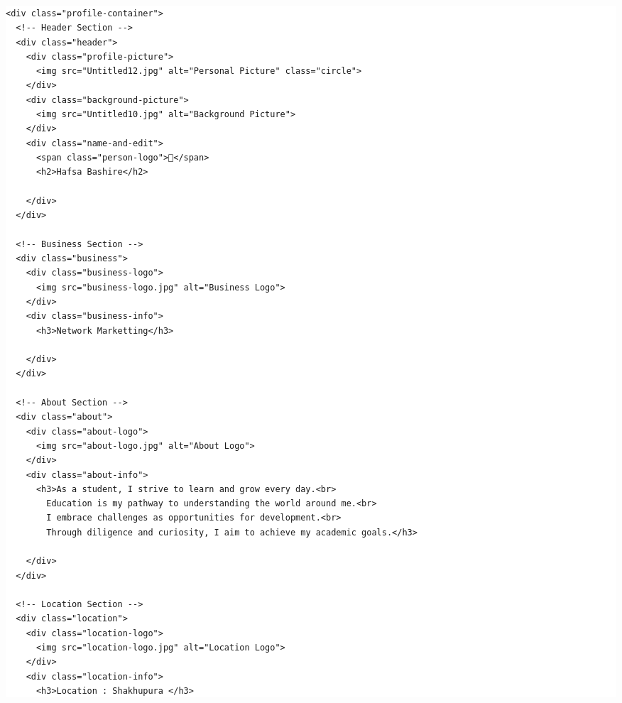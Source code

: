 <!DOCTYPE html>
<html lang="en">
<head>
    <meta charset="UTF-8">
    <meta name="viewport" content="width=device-width, initial-scale=1.0">
    <title>Profile Page</title>
    <link rel="stylesheet" href="style.css">
</head>
<body>

    <div class="profile-container">
      <!-- Header Section -->
      <div class="header">
        <div class="profile-picture">
          <img src="Untitled12.jpg" alt="Personal Picture" class="circle">
        </div>
        <div class="background-picture">
          <img src="Untitled10.jpg" alt="Background Picture">
        </div>
        <div class="name-and-edit">
          <span class="person-logo">👨</span>
          <h2>Hafsa Bashire</h2>

        </div>
      </div>

      <!-- Business Section -->
      <div class="business">
        <div class="business-logo">
          <img src="business-logo.jpg" alt="Business Logo">
        </div>
        <div class="business-info">
          <h3>Network Marketting</h3>

        </div>
      </div>

      <!-- About Section -->
      <div class="about">
        <div class="about-logo">
          <img src="about-logo.jpg" alt="About Logo">
        </div>
        <div class="about-info">
          <h3>As a student, I strive to learn and grow every day.<br>
            Education is my pathway to understanding the world around me.<br>
            I embrace challenges as opportunities for development.<br>
            Through diligence and curiosity, I aim to achieve my academic goals.</h3>

        </div>
      </div>

      <!-- Location Section -->
      <div class="location">
        <div class="location-logo">
          <img src="location-logo.jpg" alt="Location Logo">
        </div>
        <div class="location-info">
          <h3>Location : Shakhupura </h3>
